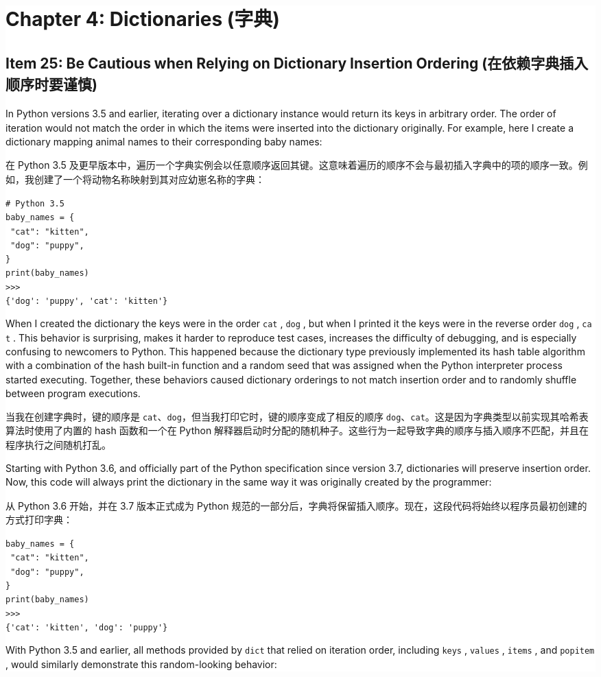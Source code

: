 # Chapter 4: Dictionaries (字典)

## Item 25: Be Cautious when Relying on Dictionary Insertion Ordering (在依赖字典插入顺序时要谨慎)

In Python versions 3.5 and earlier, iterating over a dictionary instance would return its keys in arbitrary order. The order of iteration would not match the order in which the items were inserted into the dictionary originally. For example, here I create a dictionary mapping animal names to their corresponding baby names:

在 Python 3.5 及更早版本中，遍历一个字典实例会以任意顺序返回其键。这意味着遍历的顺序不会与最初插入字典中的项的顺序一致。例如，我创建了一个将动物名称映射到其对应幼崽名称的字典：

```
# Python 3.5
baby_names = {
 "cat": "kitten",
 "dog": "puppy",
}
print(baby_names)
>>>
{'dog': 'puppy', 'cat': 'kitten'}
```

When I created the dictionary the keys were in the order `cat` , `dog` , but when I printed it the keys were in the reverse order `dog` , `cat` . This behavior is surprising, makes it harder to reproduce test cases, increases the difficulty of debugging, and is especially confusing to newcomers to Python. This happened because the dictionary type previously implemented its hash table algorithm with a combination of the hash built-in function and a random seed that was assigned when the Python interpreter process started executing. Together, these behaviors caused dictionary orderings to not match insertion order and to randomly shuffle between program executions.

当我在创建字典时，键的顺序是 `cat`、`dog`，但当我打印它时，键的顺序变成了相反的顺序 `dog`、`cat`。这是因为字典类型以前实现其哈希表算法时使用了内置的 hash 函数和一个在 Python 解释器启动时分配的随机种子。这些行为一起导致字典的顺序与插入顺序不匹配，并且在程序执行之间随机打乱。

Starting with Python 3.6, and officially part of the Python specification since version 3.7, dictionaries will preserve insertion order. Now, this code will always print the dictionary in the same way it was originally created by the programmer:

从 Python 3.6 开始，并在 3.7 版本正式成为 Python 规范的一部分后，字典将保留插入顺序。现在，这段代码将始终以程序员最初创建的方式打印字典：

```
baby_names = {
 "cat": "kitten",
 "dog": "puppy",
}
print(baby_names)
>>>
{'cat': 'kitten', 'dog': 'puppy'}
```

With Python 3.5 and earlier, all methods provided by `dict` that relied on iteration order, including `keys` , `values` , `items` , and `popitem` , would similarly demonstrate this random-looking behavior:
